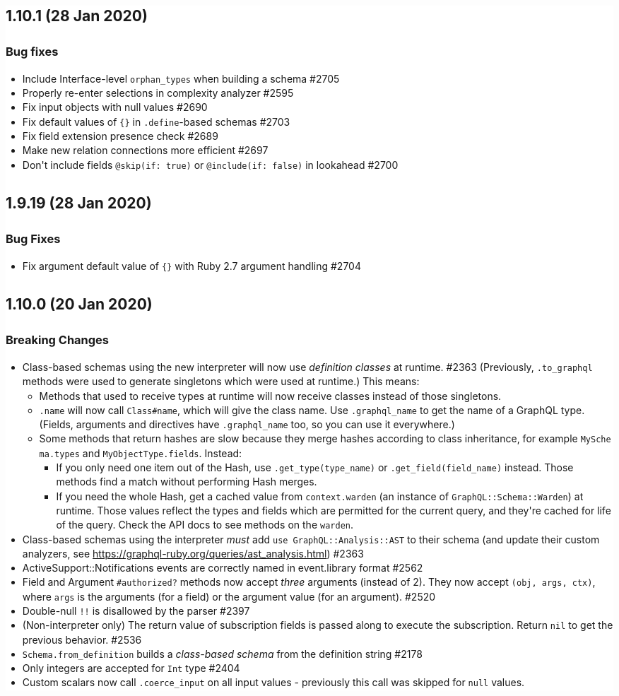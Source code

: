 ## 1.10.1 (28 Jan 2020)

### Bug fixes

- Include Interface-level `orphan_types` when building a schema #2705
- Properly re-enter selections in complexity analyzer #2595
- Fix input objects with null values #2690
- Fix default values of `{}` in `.define`-based schemas #2703
- Fix field extension presence check #2689
- Make new relation connections more efficient #2697
- Don't include fields `@skip(if: true)` or `@include(if: false)` in lookahead #2700

## 1.9.19 (28 Jan 2020)

### Bug Fixes

- Fix argument default value of `{}` with Ruby 2.7 argument handling #2704

## 1.10.0 (20 Jan 2020)

### Breaking Changes

- Class-based schemas using the new interpreter will now use _definition classes_ at runtime. #2363 (Previously, `.to_graphql` methods were used to generate singletons which were used at runtime.) This means:
  - Methods that used to receive types at runtime will now receive classes instead of those singletons.
  - `.name` will now call `Class#name`, which will give the class name. Use `.graphql_name` to get the name of a GraphQL type. (Fields, arguments and directives have `.graphql_name` too, so you can use it everywhere.)
  - Some methods that return hashes are slow because they merge hashes according to class inheritance, for example `MySchema.types` and `MyObjectType.fields`. Instead:
    - If you only need one item out of the Hash, use `.get_type(type_name)` or `.get_field(field_name)` instead. Those methods find a match without performing Hash merges.
    - If you need the whole Hash, get a cached value from `context.warden` (an instance of `GraphQL::Schema::Warden`) at runtime. Those values reflect the types and fields which are permitted for the current query, and they're cached for life of the query. Check the API docs to see methods on the `warden`.
- Class-based schemas using the interpreter _must_ add `use GraphQL::Analysis::AST` to their schema (and update their custom analyzers, see https://graphql-ruby.org/queries/ast_analysis.html) #2363
- ActiveSupport::Notifications events are correctly named in event.library format #2562
- Field and Argument `#authorized?` methods now accept _three_ arguments (instead of 2). They now accept `(obj, args, ctx)`, where `args` is the arguments (for a field) or the argument value (for an argument). #2520
- Double-null `!!` is disallowed by the parser #2397
- (Non-interpreter only) The return value of subscription fields is passed along to execute the subscription. Return `nil` to get the previous behavior. #2536
- `Schema.from_definition` builds a _class-based schema_ from the definition string #2178
- Only integers are accepted for `Int` type #2404
- Custom scalars now call `.coerce_input` on all input values - previously this call was skipped for `null` values.
